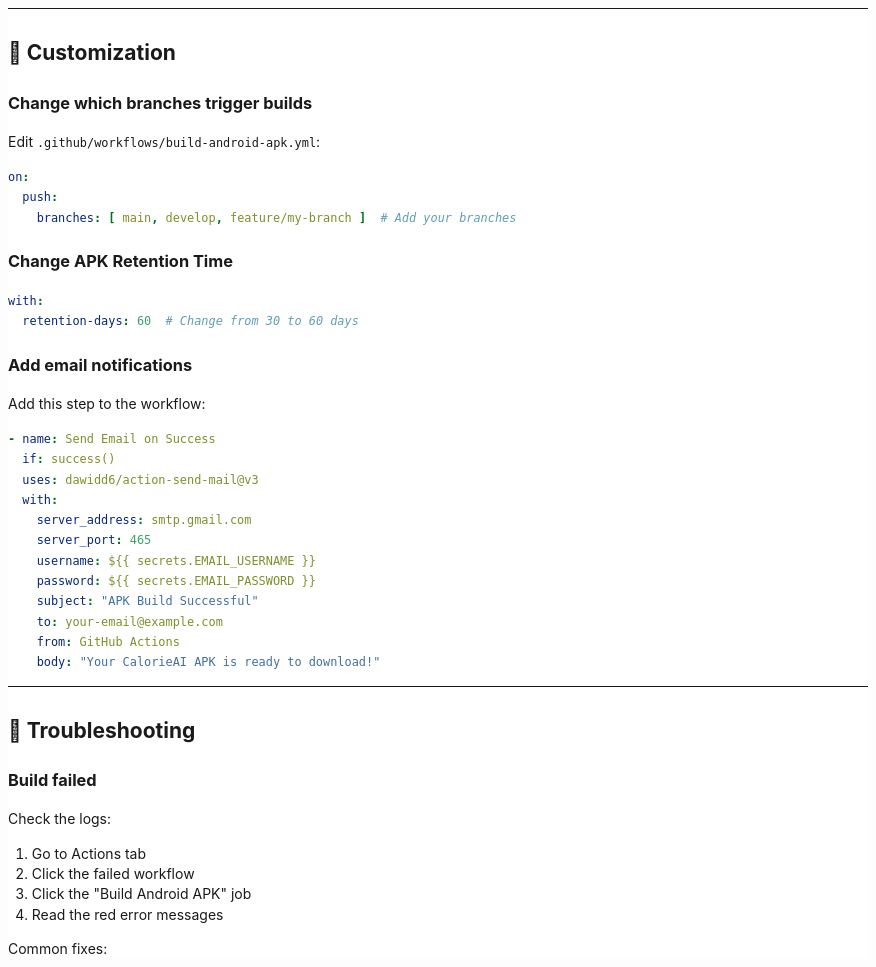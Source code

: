 
---

## 🔧 Customization

### Change which branches trigger builds

Edit `.github/workflows/build-android-apk.yml`:

```yaml
on:
  push:
    branches: [ main, develop, feature/my-branch ]  # Add your branches
```

### **Change APK Retention Time**

```yaml
with:
  retention-days: 60  # Change from 30 to 60 days
```

### Add email notifications

Add this step to the workflow:

```yaml
- name: Send Email on Success
  if: success()
  uses: dawidd6/action-send-mail@v3
  with:
    server_address: smtp.gmail.com
    server_port: 465
    username: ${{ secrets.EMAIL_USERNAME }}
    password: ${{ secrets.EMAIL_PASSWORD }}
    subject: "APK Build Successful"
    to: your-email@example.com
    from: GitHub Actions
    body: "Your CalorieAI APK is ready to download!"
```

---

## 🐛 Troubleshooting

### Build failed

Check the logs:

1. Go to Actions tab
2. Click the failed workflow
3. Click the "Build Android APK" job
4. Read the red error messages

Common fixes:
